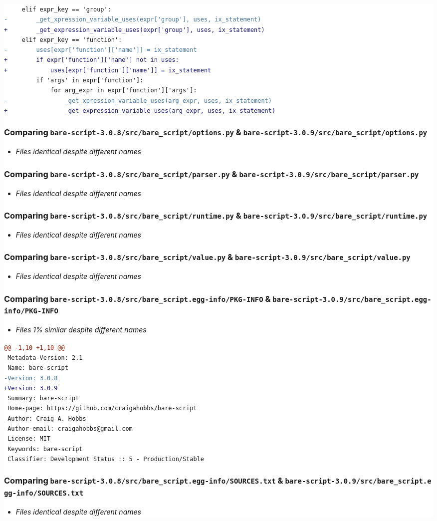 ```diff
     elif expr_key == 'group':
-        _get_xpression_variable_uses(expr['group'], uses, ix_statement)
+        _get_expression_variable_uses(expr['group'], uses, ix_statement)
     elif expr_key == 'function':
-        uses[expr['function']['name']] = ix_statement
+        if expr['function']['name'] not in uses:
+            uses[expr['function']['name']] = ix_statement
         if 'args' in expr['function']:
             for arg_expr in expr['function']['args']:
-                _get_xpression_variable_uses(arg_expr, uses, ix_statement)
+                _get_expression_variable_uses(arg_expr, uses, ix_statement)
```

### Comparing `bare-script-3.0.8/src/bare_script/options.py` & `bare-script-3.0.9/src/bare_script/options.py`

 * *Files identical despite different names*

### Comparing `bare-script-3.0.8/src/bare_script/parser.py` & `bare-script-3.0.9/src/bare_script/parser.py`

 * *Files identical despite different names*

### Comparing `bare-script-3.0.8/src/bare_script/runtime.py` & `bare-script-3.0.9/src/bare_script/runtime.py`

 * *Files identical despite different names*

### Comparing `bare-script-3.0.8/src/bare_script/value.py` & `bare-script-3.0.9/src/bare_script/value.py`

 * *Files identical despite different names*

### Comparing `bare-script-3.0.8/src/bare_script.egg-info/PKG-INFO` & `bare-script-3.0.9/src/bare_script.egg-info/PKG-INFO`

 * *Files 1% similar despite different names*

```diff
@@ -1,10 +1,10 @@
 Metadata-Version: 2.1
 Name: bare-script
-Version: 3.0.8
+Version: 3.0.9
 Summary: bare-script
 Home-page: https://github.com/craigahobbs/bare-script
 Author: Craig A. Hobbs
 Author-email: craigahobbs@gmail.com
 License: MIT
 Keywords: bare-script
 Classifier: Development Status :: 5 - Production/Stable
```

### Comparing `bare-script-3.0.8/src/bare_script.egg-info/SOURCES.txt` & `bare-script-3.0.9/src/bare_script.egg-info/SOURCES.txt`

 * *Files identical despite different names*

